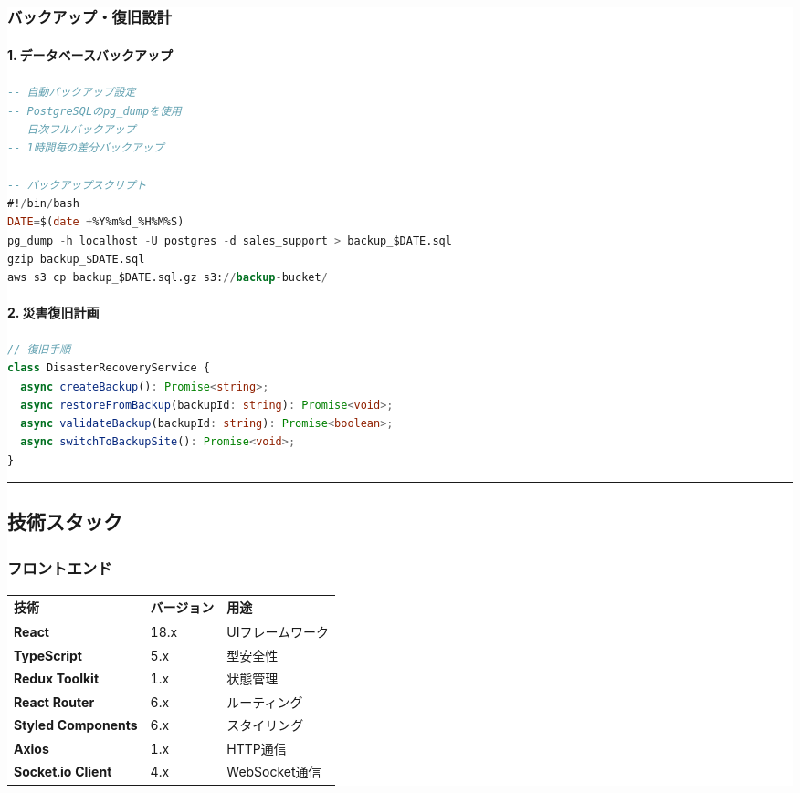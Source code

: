 ```typescript
```

### バックアップ・復旧設計

#### 1. データベースバックアップ

```sql
-- 自動バックアップ設定
-- PostgreSQLのpg_dumpを使用
-- 日次フルバックアップ
-- 1時間毎の差分バックアップ

-- バックアップスクリプト
#!/bin/bash
DATE=$(date +%Y%m%d_%H%M%S)
pg_dump -h localhost -U postgres -d sales_support > backup_$DATE.sql
gzip backup_$DATE.sql
aws s3 cp backup_$DATE.sql.gz s3://backup-bucket/
```

#### 2. 災害復旧計画

```typescript
// 復旧手順
class DisasterRecoveryService {
  async createBackup(): Promise<string>;
  async restoreFromBackup(backupId: string): Promise<void>;
  async validateBackup(backupId: string): Promise<boolean>;
  async switchToBackupSite(): Promise<void>;
}
```

---

## 技術スタック

### フロントエンド

| 技術 | バージョン | 用途 |
|:---|:---|:---|
| **React** | 18.x | UIフレームワーク |
| **TypeScript** | 5.x | 型安全性 |
| **Redux Toolkit** | 1.x | 状態管理 |
| **React Router** | 6.x | ルーティング |
| **Styled Components** | 6.x | スタイリング |
| **Axios** | 1.x | HTTP通信 |
| **Socket.io Client** | 4.x | WebSocket通信 |

